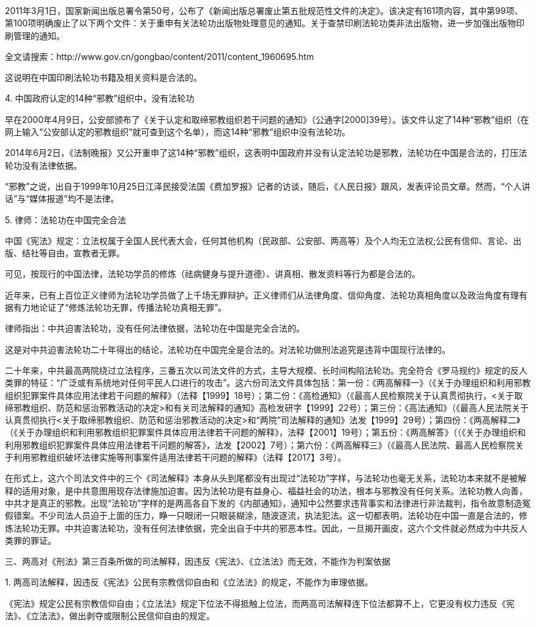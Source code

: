 <p>
 2011年3月1日，国家新闻出版总署令第50号，公布了《新闻出版总署废止第五批规范性文件的决定》。该决定有161项内容，其中第99项、第100项明确废止了以下两个文件：关于重申有关法轮功出版物处理意见的通知。关于查禁印刷法轮功类非法出版物，进一步加强出版物印刷管理的通知。
</p>
<p>
 全文请搜索：http://www.gov.cn/gongbao/content/2011/content_1960695.htm
</p>
<p>
 这说明在中国印刷法轮功书籍及相关资料是合法的。
</p>
<p>
 4. 中国政府认定的14种“邪教”组织中，没有法轮功
</p>
<p>
 早在2000年4月9日，公安部颁布了《关于认定和取缔邪教组织若干问题的通知》（公通字[2000]39号）。该文件认定了14种“邪教”组织（在网上输入“公安部认定的邪教组织”就可查到这个名单），而这14种“邪教”组织中没有法轮功。
</p>
<p>
 2014年6月2日，《法制晚报》又公开重申了这14种“邪教”组织，这表明中国政府并没有认定法轮功是邪教，法轮功在中国是合法的，打压法轮功没有法律依据。
</p>
<p>
 “邪教”之说，出自于1999年10月25日江泽民接受法国《费加罗报》记者的访谈，随后，《人民日报》跟风，发表评论员文章。然而，“个人讲话”与“媒体报道”均不是法律。
</p>
<p>
 5. 律师：法轮功在中国完全合法
</p>
<p>
 中国《宪法》规定：立法权属于全国人民代表大会，任何其他机构（民政部、公安部、两高等）及个人均无立法权;公民有信仰、言论、出版、结社等自由，宣教者无罪。
</p>
<p>
 可见，按现行的中国法律，法轮功学员的修炼（祛病健身与提升道德）、讲真相、散发资料等行为都是合法的。
</p>
<p>
 近年来，已有上百位正义律师为法轮功学员做了上千场无罪辩护。正义律师们从法律角度、信仰角度、法轮功真相角度以及政治角度有理有据有力地论证了“修炼法轮功无罪，传播法轮功真相无罪”。
</p>
<p>
 律师指出：中共迫害法轮功，没有任何法律依据，法轮功在中国是完全合法的。
</p>
<p>
 这是对中共迫害法轮功二十年得出的结论，法轮功在中国完全是合法的。对法轮功做刑法追究是违背中国现行法律的。
</p>
<p>
 二十年来，中共最高两院绕过立法程序，三番五次以司法文件的方式，主导大规模、长时间构陷法轮功。完全符合《罗马规约》规定的反人类罪的特征：“广泛或有系统地对任何平民人口进行的攻击”。这六份司法文件具体包括：第一份：《两高解释一》（《关于办理组织和利用邪教组织犯罪案件具体应用法律若干问题的解释》（法释【1999】18号）；第二份：《高检通知》（《最高人民检察院关于认真贯彻执行，&lt;关于取缔邪教组织、防范和惩治邪教活动的决定&gt;和有关司法解释的通知》高检发研字【1999】22号）；第三份：《高法通知》（《最高人民法院关于认真贯彻执行&lt;关于取缔邪教组织、防范和惩治邪教活动的决定&gt;和“两院”司法解释的通知》法发【1999】29号）；第四份：《两高解释二》（《关于办理组织和利用邪教组织犯罪案件具体应用法律若干问题的解释》，法释【2001】19号）；第五份：《两高解答》（（《关于办理组织和利用邪教组织犯罪案件具体应用法律若干问题的解答》，法发【2002】7号）；第六份：《两高解释三》（《最高人民法院、最高人民检察院关于利用邪教组织破坏法律实施等刑事案件适用法律若干问题的解释》（法释【2017】3号）。
</p>
<p>
 在形式上，这六个司法文件中的三个《司法解释》本身从头到尾都没有出现过“法轮功”字样，与法轮功也毫无关系，法轮功本来就不是被解释的适用对象，是中共意图用现存法律施加迫害。因为法轮功是有益身心、福益社会的功法，根本与邪教没有任何关系。法轮功教人向善，中共才是真正的邪教。出现“法轮功”字样的是两高各自下发的《内部通知》，通知中公然要求违背事实和法律进行非法裁判，指令故意制造冤假错案。不少司法人员迫于上面的压力，睁一只眼闭一只眼装糊涂，随波逐流，执法犯法。这一切都表明，法轮功在中国一直是合法的，修炼法轮功无罪。中共迫害法轮功，没有任何法律依据，完全出自于中共的邪恶本性。因此，一旦揭开画皮，这六个文件就必然成为中共反人类罪的罪证。
</p>
<p>
 三、两高对《刑法》第三百条所做的司法解释，因违反《宪法》、《立法法》而无效，不能作为判案依据
</p>
<p>
 1. 两高司法解释，因违反《宪法》公民有宗教信仰自由和《立法法》的规定，不能作为审理依据。
</p>
<p>
 《宪法》规定公民有宗教信仰自由；《立法法》规定下位法不得抵触上位法，而两高司法解释连下位法都算不上，它更没有权力违反《宪法》、《立法法》，做出剥夺或限制公民信仰自由的规定。
</p>
